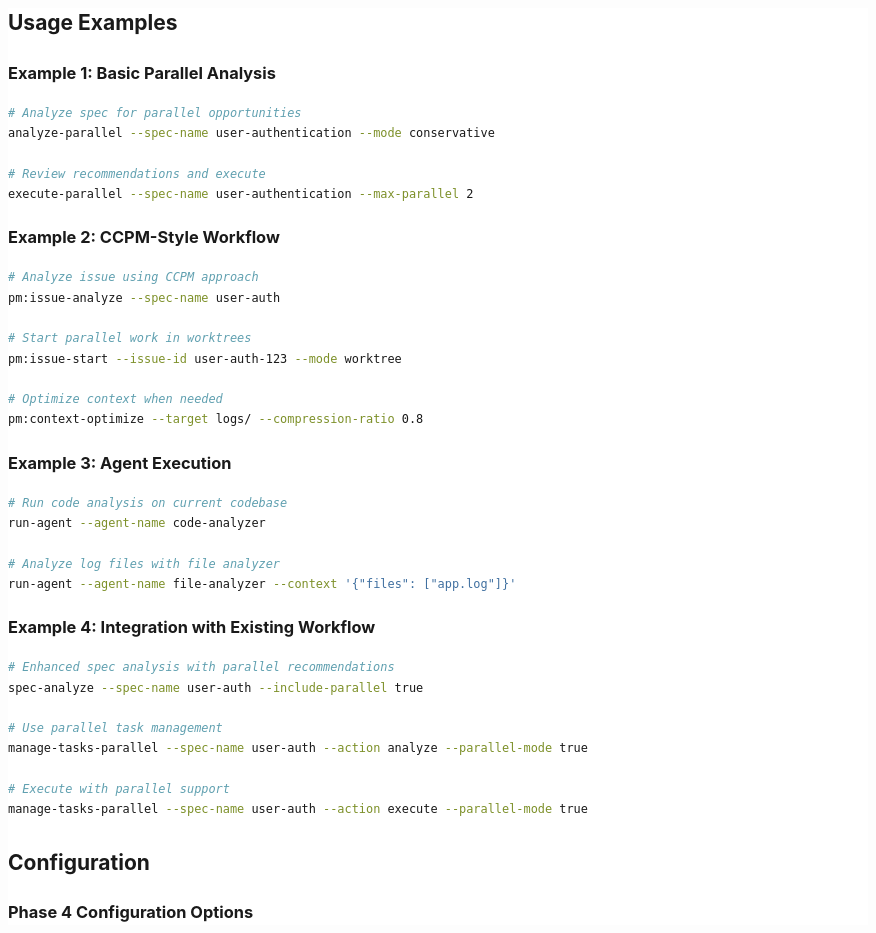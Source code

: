 ## Usage Examples

### Example 1: Basic Parallel Analysis

```bash
# Analyze spec for parallel opportunities
analyze-parallel --spec-name user-authentication --mode conservative

# Review recommendations and execute
execute-parallel --spec-name user-authentication --max-parallel 2
```

### Example 2: CCPM-Style Workflow

```bash
# Analyze issue using CCPM approach
pm:issue-analyze --spec-name user-auth

# Start parallel work in worktrees
pm:issue-start --issue-id user-auth-123 --mode worktree

# Optimize context when needed
pm:context-optimize --target logs/ --compression-ratio 0.8
```

### Example 3: Agent Execution

```bash
# Run code analysis on current codebase
run-agent --agent-name code-analyzer

# Analyze log files with file analyzer
run-agent --agent-name file-analyzer --context '{"files": ["app.log"]}'
```

### Example 4: Integration with Existing Workflow

```bash
# Enhanced spec analysis with parallel recommendations
spec-analyze --spec-name user-auth --include-parallel true

# Use parallel task management
manage-tasks-parallel --spec-name user-auth --action analyze --parallel-mode true

# Execute with parallel support
manage-tasks-parallel --spec-name user-auth --action execute --parallel-mode true
```

## Configuration

### Phase 4 Configuration Options

